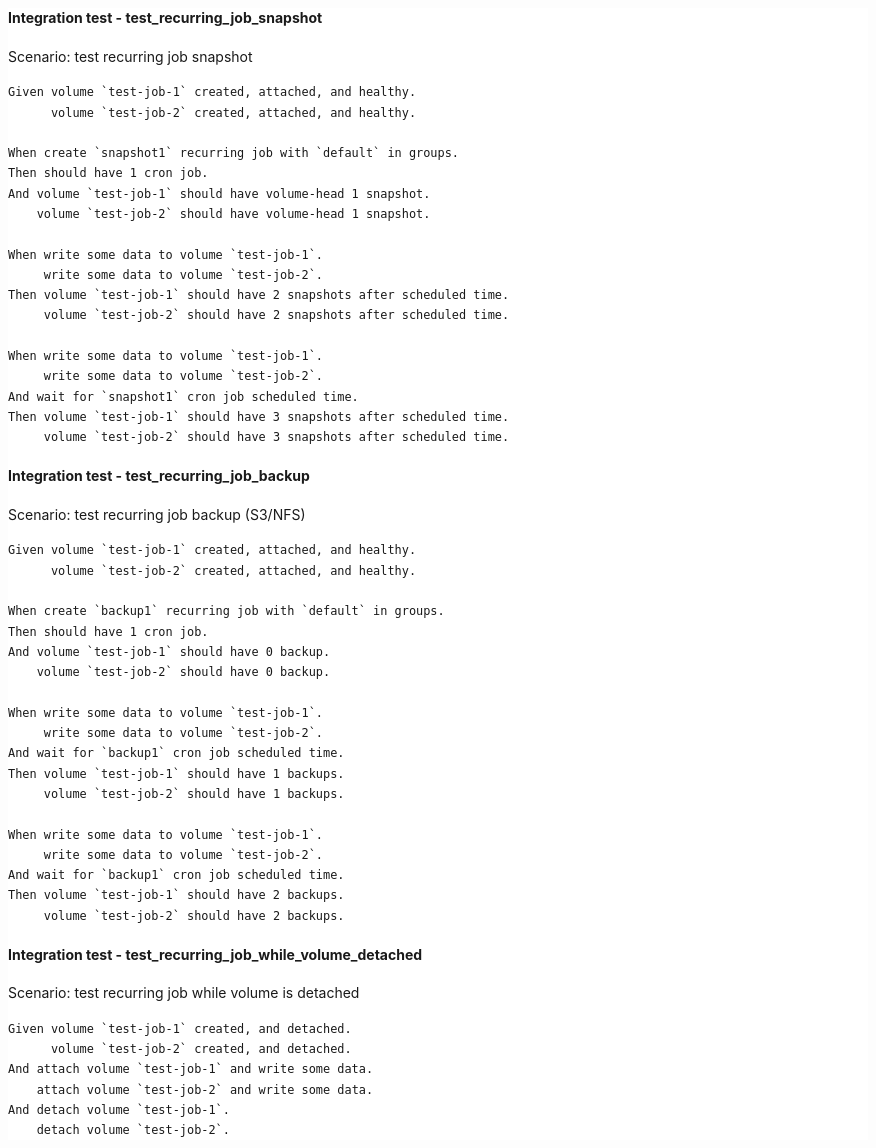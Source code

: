 #### Integration test - test_recurring_job_snapshot

Scenario: test recurring job snapshot

    Given volume `test-job-1` created, attached, and healthy.
          volume `test-job-2` created, attached, and healthy.

    When create `snapshot1` recurring job with `default` in groups.
    Then should have 1 cron job.
    And volume `test-job-1` should have volume-head 1 snapshot.
        volume `test-job-2` should have volume-head 1 snapshot.

    When write some data to volume `test-job-1`.
         write some data to volume `test-job-2`.
    Then volume `test-job-1` should have 2 snapshots after scheduled time.
         volume `test-job-2` should have 2 snapshots after scheduled time.

    When write some data to volume `test-job-1`.
         write some data to volume `test-job-2`.
    And wait for `snapshot1` cron job scheduled time.
    Then volume `test-job-1` should have 3 snapshots after scheduled time.
         volume `test-job-2` should have 3 snapshots after scheduled time.

#### Integration test - test_recurring_job_backup

Scenario: test recurring job backup (S3/NFS)

    Given volume `test-job-1` created, attached, and healthy.
          volume `test-job-2` created, attached, and healthy.

    When create `backup1` recurring job with `default` in groups.
    Then should have 1 cron job.
    And volume `test-job-1` should have 0 backup.
        volume `test-job-2` should have 0 backup.

    When write some data to volume `test-job-1`.
         write some data to volume `test-job-2`.
    And wait for `backup1` cron job scheduled time.
    Then volume `test-job-1` should have 1 backups.
         volume `test-job-2` should have 1 backups.

    When write some data to volume `test-job-1`.
         write some data to volume `test-job-2`.
    And wait for `backup1` cron job scheduled time.
    Then volume `test-job-1` should have 2 backups.
         volume `test-job-2` should have 2 backups.

#### Integration test - test_recurring_job_while_volume_detached

Scenario: test recurring job while volume is detached

    Given volume `test-job-1` created, and detached.
          volume `test-job-2` created, and detached.
    And attach volume `test-job-1` and write some data.
        attach volume `test-job-2` and write some data.
    And detach volume `test-job-1`.
        detach volume `test-job-2`.
